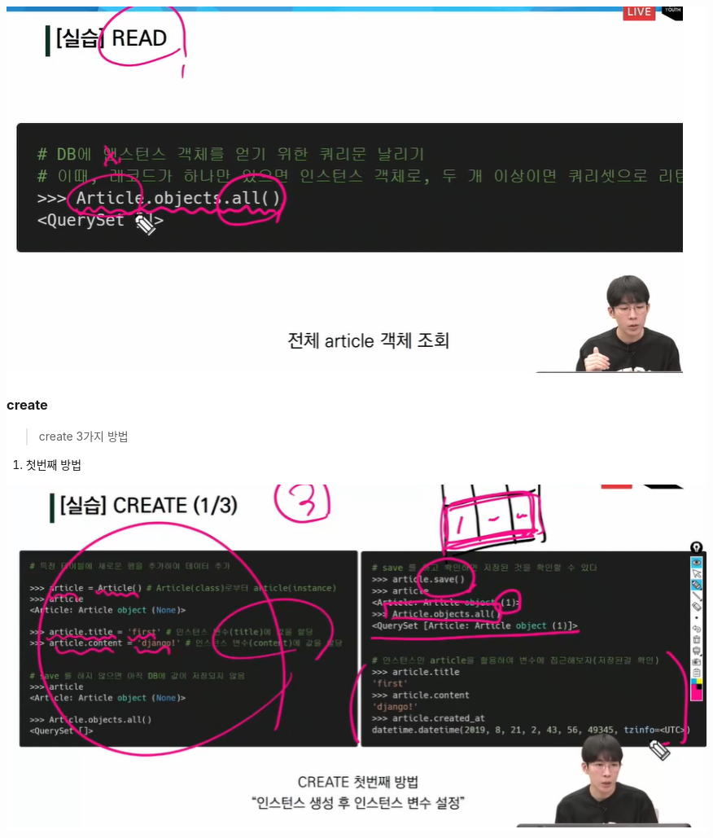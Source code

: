 ![image-20220406170622515](0406%20%EC%88%98%EC%9A%94%EC%9D%BC.assets/image-20220406170622515.png)



### create

> create 3가지 방법

1. 첫번째 방법

![image-20220406170917422](0406%20%EC%88%98%EC%9A%94%EC%9D%BC.assets/image-20220406170917422.png)
